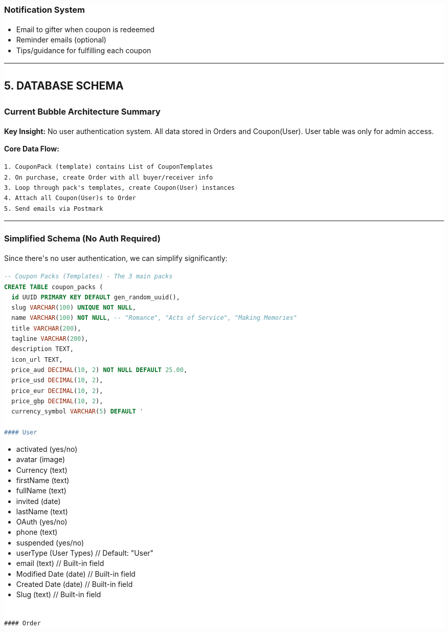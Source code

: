 ### Notification System
- Email to gifter when coupon is redeemed
- Reminder emails (optional)
- Tips/guidance for fulfilling each coupon

---

## 5. DATABASE SCHEMA

### Current Bubble Architecture Summary

**Key Insight:** No user authentication system. All data stored in Orders and Coupon(User). User table was only for admin access.

**Core Data Flow:**
```
1. CouponPack (template) contains List of CouponTemplates
2. On purchase, create Order with all buyer/receiver info
3. Loop through pack's templates, create Coupon(User) instances
4. Attach all Coupon(User)s to Order
5. Send emails via Postmark
```

---

### Simplified Schema (No Auth Required)

Since there's no user authentication, we can simplify significantly:

```sql
-- Coupon Packs (Templates) - The 3 main packs
CREATE TABLE coupon_packs (
  id UUID PRIMARY KEY DEFAULT gen_random_uuid(),
  slug VARCHAR(100) UNIQUE NOT NULL,
  name VARCHAR(100) NOT NULL, -- "Romance", "Acts of Service", "Making Memories"
  title VARCHAR(200),
  tagline VARCHAR(200),
  description TEXT,
  icon_url TEXT,
  price_aud DECIMAL(10, 2) NOT NULL DEFAULT 25.00,
  price_usd DECIMAL(10, 2),
  price_eur DECIMAL(10, 2),
  price_gbp DECIMAL(10, 2),
  currency_symbol VARCHAR(5) DEFAULT '

#### User
```
- activated (yes/no)
- avatar (image)
- Currency (text)
- firstName (text)
- fullName (text)
- invited (date)
- lastName (text)
- OAuth (yes/no)
- phone (text)
- suspended (yes/no)
- userType (User Types) // Default: "User"
- email (text) // Built-in field
- Modified Date (date) // Built-in field
- Created Date (date) // Built-in field
- Slug (text) // Built-in field
```

#### Order
```